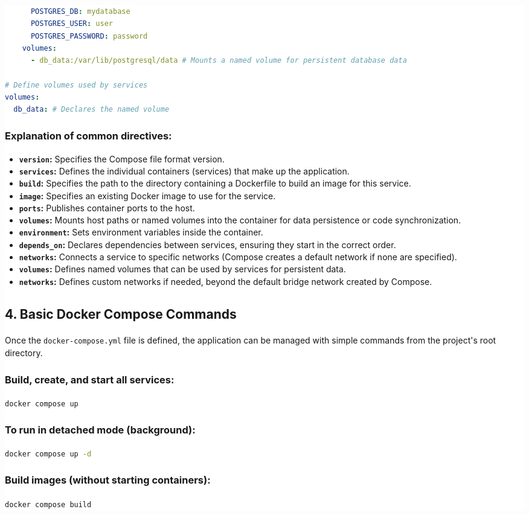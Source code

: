 ```yaml
      POSTGRES_DB: mydatabase
      POSTGRES_USER: user
      POSTGRES_PASSWORD: password
    volumes:
      - db_data:/var/lib/postgresql/data # Mounts a named volume for persistent database data
    
# Define volumes used by services
volumes:
  db_data: # Declares the named volume
```

### Explanation of common directives:

- **`version`:** Specifies the Compose file format version.
- **`services`:** Defines the individual containers (services) that make up the application.
- **`build`:** Specifies the path to the directory containing a Dockerfile to build an image for this service.
- **`image`:** Specifies an existing Docker image to use for the service.
- **`ports`:** Publishes container ports to the host.
- **`volumes`:** Mounts host paths or named volumes into the container for data persistence or code synchronization.
- **`environment`:** Sets environment variables inside the container.
- **`depends_on`:** Declares dependencies between services, ensuring they start in the correct order.
- **`networks`:** Connects a service to specific networks (Compose creates a default network if none are specified).
- **`volumes`:** Defines named volumes that can be used by services for persistent data.
- **`networks`:** Defines custom networks if needed, beyond the default bridge network created by Compose.

## 4. Basic Docker Compose Commands

Once the `docker-compose.yml` file is defined, the application can be managed with simple commands from the project's root directory.

### Build, create, and start all services:

```bash
docker compose up
```

### To run in detached mode (background):

```bash
docker compose up -d
```

### Build images (without starting containers):

```bash
docker compose build
```

